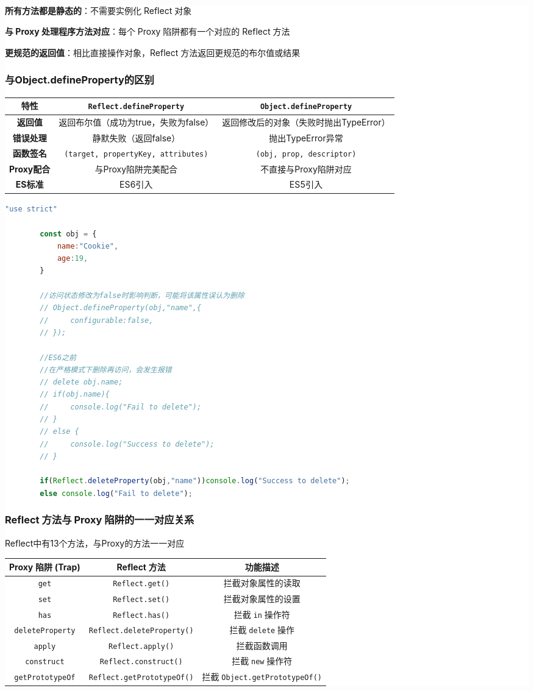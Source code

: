 **所有方法都是静态的**：不需要实例化 Reflect 对象

**与 Proxy 处理程序方法对应**：每个 Proxy 陷阱都有一个对应的 Reflect 方法

**更规范的返回值**：相比直接操作对象，Reflect 方法返回更规范的布尔值或结果

### 与Object.defineProperty的区别

|     特性      |       `Reflect.defineProperty`        |         `Object.defineProperty`         |
| :-----------: | :-----------------------------------: | :-------------------------------------: |
|  **返回值**   | 返回布尔值（成功为true，失败为false） | 返回修改后的对象（失败时抛出TypeError） |
| **错误处理**  |         静默失败（返回false）         |            抛出TypeError异常            |
| **函数签名**  |  `(target, propertyKey, attributes)`  |        `(obj, prop, descriptor)`        |
| **Proxy配合** |          与Proxy陷阱完美配合          |          不直接与Proxy陷阱对应          |
|  **ES标准**   |                ES6引入                |                 ES5引入                 |

```javascript
"use strict"

        const obj = {
            name:"Cookie",
            age:19,
        }

        //访问状态修改为false时影响判断，可能将该属性误认为删除
        // Object.defineProperty(obj,"name",{
        //     configurable:false,
        // });

        //ES6之前
        //在严格模式下删除再访问，会发生报错
        // delete obj.name;
        // if(obj.name){
        //     console.log("Fail to delete");
        // }
        // else {
        //     console.log("Success to delete");
        // }

        if(Reflect.deleteProperty(obj,"name"))console.log("Success to delete");
        else console.log("Fail to delete");
```



### Reflect 方法与 Proxy 陷阱的一一对应关系

Reflect中有13个方法，与Proxy的方法一一对应

|     Proxy 陷阱 (Trap)      |             Reflect 方法             |                           功能描述                           |
| :------------------------: | :----------------------------------: | :----------------------------------------------------------: |
|           `get`            |           `Reflect.get()`            |                      拦截对象属性的读取                      |
|           `set`            |           `Reflect.set()`            |                      拦截对象属性的设置                      |
|           `has`            |           `Reflect.has()`            |                       拦截 `in` 操作符                       |
|      `deleteProperty`      |      `Reflect.deleteProperty()`      |                      拦截 `delete` 操作                      |
|          `apply`           |          `Reflect.apply()`           |                         拦截函数调用                         |
|        `construct`         |        `Reflect.construct()`         |                      拦截 `new` 操作符                       |
|      `getPrototypeOf`      |      `Reflect.getPrototypeOf()`      |                拦截 `Object.getPrototypeOf()`                |